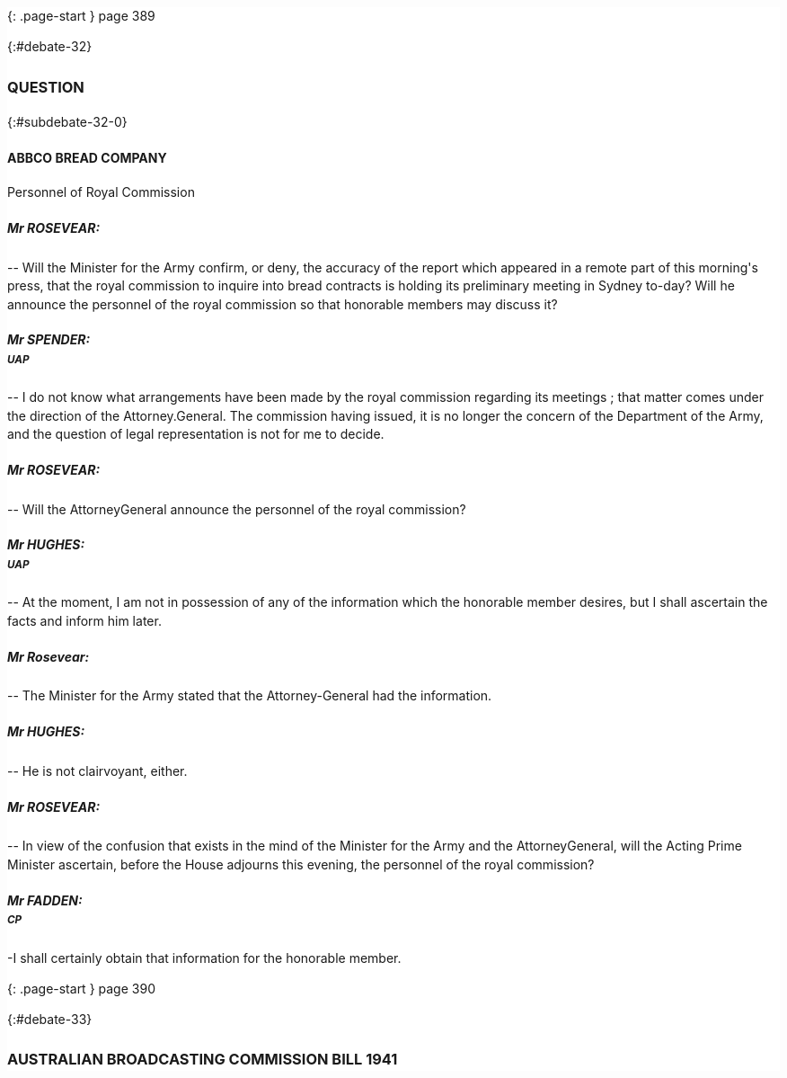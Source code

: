 {: .page-start }
page 389

{:#debate-32}
### QUESTION

{:#subdebate-32-0}
#### ABBCO BREAD COMPANY

Personnel of Royal Commission

##### Mr ROSEVEAR:

-- Will the Minister for the Army confirm, or deny, the accuracy of the report which appeared in a remote part of this morning's press, that the royal commission to inquire into bread contracts is holding its preliminary meeting in Sydney to-day? Will he announce the personnel of the royal commission so that honorable members may discuss it? 

##### Mr SPENDER:<br><small class="text-muted">UAP</small>

-- I do not know what arrangements have been made by the royal commission regarding its meetings ; that matter comes under the direction of the Attorney.General. The commission having issued, it is no longer the concern of the Department of the Army, and the question of legal representation is not for me to decide. 

##### Mr ROSEVEAR:

-- Will the AttorneyGeneral announce the personnel of the royal commission? 

##### Mr HUGHES:<br><small class="text-muted">UAP</small>

-- At the moment, I am not in possession of any of the information which the honorable member desires, but I shall ascertain the facts and inform him later. 

##### Mr Rosevear:

-- The Minister for the Army stated that the Attorney-General had the information. 

##### Mr HUGHES:

-- He is not clairvoyant, either. 

##### Mr ROSEVEAR:

-- In view of the confusion that exists in the mind of the Minister for the Army and the AttorneyGeneral, will the Acting Prime Minister ascertain, before the House adjourns this evening, the personnel of the royal commission? 

##### Mr FADDEN:<br><small class="text-muted">CP</small>

-I shall certainly obtain that information for the honorable member. 

{: .page-start }
page 390

{:#debate-33}
### AUSTRALIAN BROADCASTING COMMISSION BILL 1941
